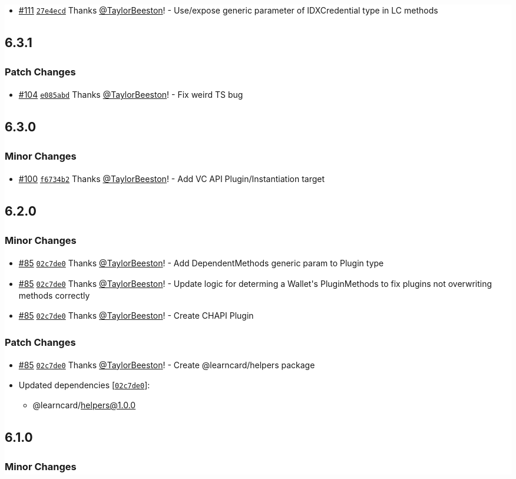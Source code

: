 -   [#111](https://github.com/learningeconomy/LearnCard/pull/111) [`27e4ecd`](https://github.com/learningeconomy/LearnCard/commit/27e4ecd6641cf16b97d198434250f55135d09e97) Thanks [@TaylorBeeston](https://github.com/TaylorBeeston)! - Use/expose generic parameter of IDXCredential type in LC methods

## 6.3.1

### Patch Changes

-   [#104](https://github.com/learningeconomy/LearnCard/pull/104) [`e085abd`](https://github.com/learningeconomy/LearnCard/commit/e085abd72d3b4c085cdfc5c623864b40e35cf302) Thanks [@TaylorBeeston](https://github.com/TaylorBeeston)! - Fix weird TS bug

## 6.3.0

### Minor Changes

-   [#100](https://github.com/learningeconomy/LearnCard/pull/100) [`f6734b2`](https://github.com/learningeconomy/LearnCard/commit/f6734b2dff7eade58dca5a03b8f46f058773c3b0) Thanks [@TaylorBeeston](https://github.com/TaylorBeeston)! - Add VC API Plugin/Instantiation target

## 6.2.0

### Minor Changes

-   [#85](https://github.com/learningeconomy/LearnCard/pull/85) [`02c7de0`](https://github.com/learningeconomy/LearnCard/commit/02c7de09f88ae78882d59c9f8ac898a7d5bac342) Thanks [@TaylorBeeston](https://github.com/TaylorBeeston)! - Add DependentMethods generic param to Plugin type

*   [#85](https://github.com/learningeconomy/LearnCard/pull/85) [`02c7de0`](https://github.com/learningeconomy/LearnCard/commit/02c7de09f88ae78882d59c9f8ac898a7d5bac342) Thanks [@TaylorBeeston](https://github.com/TaylorBeeston)! - Update logic for determing a Wallet's PluginMethods to fix plugins not overwriting methods correctly

-   [#85](https://github.com/learningeconomy/LearnCard/pull/85) [`02c7de0`](https://github.com/learningeconomy/LearnCard/commit/02c7de09f88ae78882d59c9f8ac898a7d5bac342) Thanks [@TaylorBeeston](https://github.com/TaylorBeeston)! - Create CHAPI Plugin

### Patch Changes

-   [#85](https://github.com/learningeconomy/LearnCard/pull/85) [`02c7de0`](https://github.com/learningeconomy/LearnCard/commit/02c7de09f88ae78882d59c9f8ac898a7d5bac342) Thanks [@TaylorBeeston](https://github.com/TaylorBeeston)! - Create @learncard/helpers package

-   Updated dependencies [[`02c7de0`](https://github.com/learningeconomy/LearnCard/commit/02c7de09f88ae78882d59c9f8ac898a7d5bac342)]:
    -   @learncard/helpers@1.0.0

## 6.1.0

### Minor Changes
